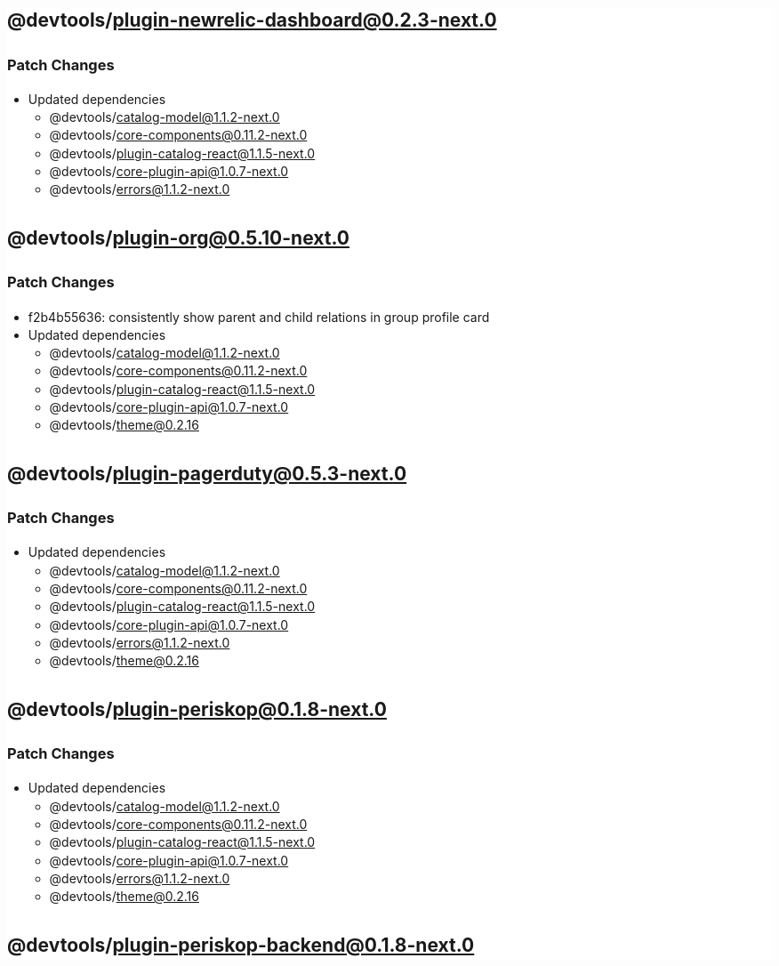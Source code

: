 ## @devtools/plugin-newrelic-dashboard@0.2.3-next.0

### Patch Changes

- Updated dependencies
  - @devtools/catalog-model@1.1.2-next.0
  - @devtools/core-components@0.11.2-next.0
  - @devtools/plugin-catalog-react@1.1.5-next.0
  - @devtools/core-plugin-api@1.0.7-next.0
  - @devtools/errors@1.1.2-next.0

## @devtools/plugin-org@0.5.10-next.0

### Patch Changes

- f2b4b55636: consistently show parent and child relations in group profile card
- Updated dependencies
  - @devtools/catalog-model@1.1.2-next.0
  - @devtools/core-components@0.11.2-next.0
  - @devtools/plugin-catalog-react@1.1.5-next.0
  - @devtools/core-plugin-api@1.0.7-next.0
  - @devtools/theme@0.2.16

## @devtools/plugin-pagerduty@0.5.3-next.0

### Patch Changes

- Updated dependencies
  - @devtools/catalog-model@1.1.2-next.0
  - @devtools/core-components@0.11.2-next.0
  - @devtools/plugin-catalog-react@1.1.5-next.0
  - @devtools/core-plugin-api@1.0.7-next.0
  - @devtools/errors@1.1.2-next.0
  - @devtools/theme@0.2.16

## @devtools/plugin-periskop@0.1.8-next.0

### Patch Changes

- Updated dependencies
  - @devtools/catalog-model@1.1.2-next.0
  - @devtools/core-components@0.11.2-next.0
  - @devtools/plugin-catalog-react@1.1.5-next.0
  - @devtools/core-plugin-api@1.0.7-next.0
  - @devtools/errors@1.1.2-next.0
  - @devtools/theme@0.2.16

## @devtools/plugin-periskop-backend@0.1.8-next.0

